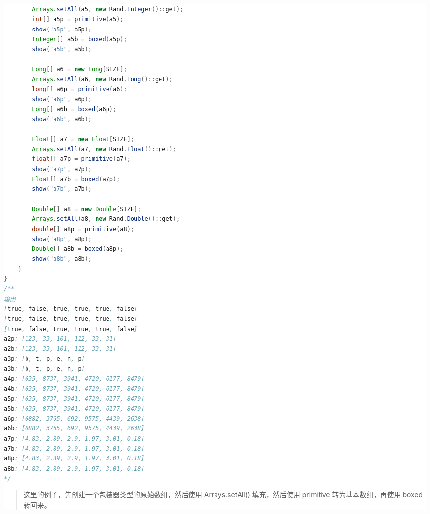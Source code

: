 ```java
        Arrays.setAll(a5, new Rand.Integer()::get);
        int[] a5p = primitive(a5);
        show("a5p", a5p);
        Integer[] a5b = boxed(a5p);
        show("a5b", a5b);

        Long[] a6 = new Long[SIZE];
        Arrays.setAll(a6, new Rand.Long()::get);
        long[] a6p = primitive(a6);
        show("a6p", a6p);
        Long[] a6b = boxed(a6p);
        show("a6b", a6b);

        Float[] a7 = new Float[SIZE];
        Arrays.setAll(a7, new Rand.Float()::get);
        float[] a7p = primitive(a7);
        show("a7p", a7p);
        Float[] a7b = boxed(a7p);
        show("a7b", a7b);

        Double[] a8 = new Double[SIZE];
        Arrays.setAll(a8, new Rand.Double()::get);
        double[] a8p = primitive(a8);
        show("a8p", a8p);
        Double[] a8b = boxed(a8p);
        show("a8b", a8b);
    }
}
/**
输出
[true, false, true, true, true, false]
[true, false, true, true, true, false]
[true, false, true, true, true, false]
a2p: [123, 33, 101, 112, 33, 31]
a2b: [123, 33, 101, 112, 33, 31]
a3p: [b, t, p, e, n, p]
a3b: [b, t, p, e, n, p]
a4p: [635, 8737, 3941, 4720, 6177, 8479]
a4b: [635, 8737, 3941, 4720, 6177, 8479]
a5p: [635, 8737, 3941, 4720, 6177, 8479]
a5b: [635, 8737, 3941, 4720, 6177, 8479]
a6p: [6882, 3765, 692, 9575, 4439, 2638]
a6b: [6882, 3765, 692, 9575, 4439, 2638]
a7p: [4.83, 2.89, 2.9, 1.97, 3.01, 0.18]
a7b: [4.83, 2.89, 2.9, 1.97, 3.01, 0.18]
a8p: [4.83, 2.89, 2.9, 1.97, 3.01, 0.18]
a8b: [4.83, 2.89, 2.9, 1.97, 3.01, 0.18]
*/
```

> 这里的例子，先创建一个包装器类型的原始数组，然后使用 Arrays.setAll() 填充，然后使用 primitive 转为基本数组，再使用 boxed 转回来。
